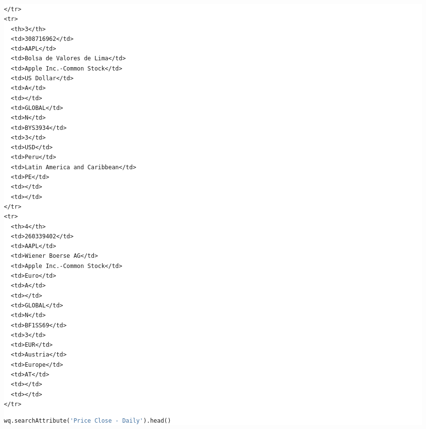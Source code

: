     </tr>
    <tr>
      <th>3</th>
      <td>308716962</td>
      <td>AAPL</td>
      <td>Bolsa de Valores de Lima</td>
      <td>Apple Inc.-Common Stock</td>
      <td>US Dollar</td>
      <td>A</td>
      <td></td>
      <td>GLOBAL</td>
      <td>N</td>
      <td>BYS3934</td>
      <td>3</td>
      <td>USD</td>
      <td>Peru</td>
      <td>Latin America and Caribbean</td>
      <td>PE</td>
      <td></td>
      <td></td>
    </tr>
    <tr>
      <th>4</th>
      <td>260339402</td>
      <td>AAPL</td>
      <td>Wiener Boerse AG</td>
      <td>Apple Inc.-Common Stock</td>
      <td>Euro</td>
      <td>A</td>
      <td></td>
      <td>GLOBAL</td>
      <td>N</td>
      <td>BF1SS69</td>
      <td>3</td>
      <td>EUR</td>
      <td>Austria</td>
      <td>Europe</td>
      <td>AT</td>
      <td></td>
      <td></td>
    </tr>
  </tbody>
</table>
</div>




```python
wq.searchAttribute('Price Close - Daily').head()
```



